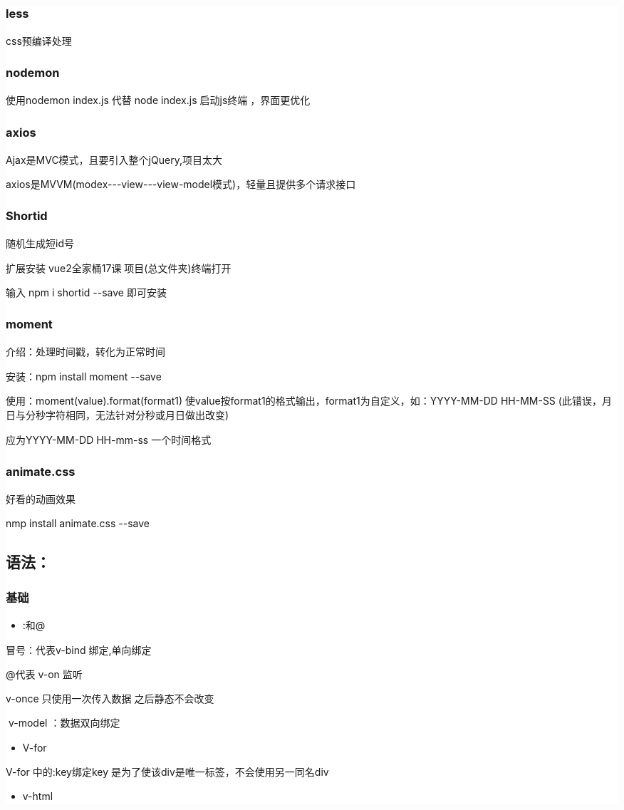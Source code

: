 ### less

css预编译处理

### nodemon

使用nodemon index.js 代替 node index.js 启动js终端 ，界面更优化

### axios

Ajax是MVC模式，且要引入整个jQuery,项目太大

axios是MVVM(modex---view---view-model模式)，轻量且提供多个请求接口

### Shortid

随机生成短id号

扩展安装 vue2全家桶17课 项目(总文件夹)终端打开

输入 npm i shortid --save 即可安装

### moment

介绍：处理时间戳，转化为正常时间

安装：npm install moment --save  

使用：moment(value).format(format1) 使value按format1的格式输出，format1为自定义，如：YYYY-MM-DD HH-MM-SS (此错误，月日与分秒字符相同，无法针对分秒或月日做出改变)

应为YYYY-MM-DD HH-mm-ss 一个时间格式

### animate.css

好看的动画效果

nmp install animate.css --save  

## 语法：

### 基础

- :和@

冒号：代表v-bind 绑定,单向绑定

@代表 v-on 监听

v-once 只使用一次传入数据 之后静态不会改变

​	  v-model ：数据双向绑定

- V-for

V-for 中的:key绑定key 是为了使该div是唯一标签，不会使用另一同名div

- v-html
